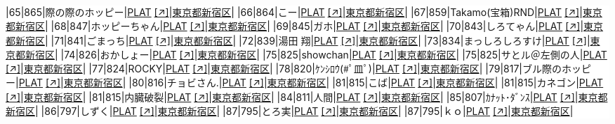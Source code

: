 |65|865|<span class="rank-name-dl">際の際のホッピー</span>|<a href="/darts/rank/shops/0d011aed4fb9ceb3fec1ae84bb28bd87.html">PLAT</a> <a href="https://search.dartslive.com/jp/shop/0d011aed4fb9ceb3fec1ae84bb28bd87">[↗]</a>|<a href="/darts/rank/東京都/新宿区">東京都新宿区</a>|
|66|864|<span class="rank-name-dl">こー</span>|<a href="/darts/rank/shops/0d011aed4fb9ceb3fec1ae84bb28bd87.html">PLAT</a> <a href="https://search.dartslive.com/jp/shop/0d011aed4fb9ceb3fec1ae84bb28bd87">[↗]</a>|<a href="/darts/rank/東京都/新宿区">東京都新宿区</a>|
|67|859|<span class="rank-name-dl">Takamo(宝箱)RND</span>|<a href="/darts/rank/shops/0d011aed4fb9ceb3fec1ae84bb28bd87.html">PLAT</a> <a href="https://search.dartslive.com/jp/shop/0d011aed4fb9ceb3fec1ae84bb28bd87">[↗]</a>|<a href="/darts/rank/東京都/新宿区">東京都新宿区</a>|
|68|847|<span class="rank-name-pd">ホッピーちゃん</span>|<a href="/darts/rank/shops/50637.html">PLAT</a> <a href="https://vs.phoenixdarts.com/jp/shop/shopDetailInfo/s_50637?s_seq=50637">[↗]</a>|<a href="/darts/rank/東京都/新宿区">東京都新宿区</a>|
|69|845|<span class="rank-name-pd">ガホ</span>|<a href="/darts/rank/shops/50637.html">PLAT</a> <a href="https://vs.phoenixdarts.com/jp/shop/shopDetailInfo/s_50637?s_seq=50637">[↗]</a>|<a href="/darts/rank/東京都/新宿区">東京都新宿区</a>|
|70|843|<span class="rank-name-pd">しろてゃん</span>|<a href="/darts/rank/shops/50637.html">PLAT</a> <a href="https://vs.phoenixdarts.com/jp/shop/shopDetailInfo/s_50637?s_seq=50637">[↗]</a>|<a href="/darts/rank/東京都/新宿区">東京都新宿区</a>|
|71|841|<span class="rank-name-dl">ごまっち</span>|<a href="/darts/rank/shops/0d011aed4fb9ceb3fec1ae84bb28bd87.html">PLAT</a> <a href="https://search.dartslive.com/jp/shop/0d011aed4fb9ceb3fec1ae84bb28bd87">[↗]</a>|<a href="/darts/rank/東京都/新宿区">東京都新宿区</a>|
|72|839|<span class="rank-name-pd"><span class="pro-icon-pd"></span>湯田 翔</span>|<a href="/darts/rank/shops/50637.html">PLAT</a> <a href="https://vs.phoenixdarts.com/jp/shop/shopDetailInfo/s_50637?s_seq=50637">[↗]</a>|<a href="/darts/rank/東京都/新宿区">東京都新宿区</a>|
|73|834|<span class="rank-name-pd">まっしろしろすけ</span>|<a href="/darts/rank/shops/50637.html">PLAT</a> <a href="https://vs.phoenixdarts.com/jp/shop/shopDetailInfo/s_50637?s_seq=50637">[↗]</a>|<a href="/darts/rank/東京都/新宿区">東京都新宿区</a>|
|74|826|<span class="rank-name-dl">おかしょー</span>|<a href="/darts/rank/shops/0d011aed4fb9ceb3fec1ae84bb28bd87.html">PLAT</a> <a href="https://search.dartslive.com/jp/shop/0d011aed4fb9ceb3fec1ae84bb28bd87">[↗]</a>|<a href="/darts/rank/東京都/新宿区">東京都新宿区</a>|
|75|825|<span class="rank-name-dl">showchan</span>|<a href="/darts/rank/shops/0d011aed4fb9ceb3fec1ae84bb28bd87.html">PLAT</a> <a href="https://search.dartslive.com/jp/shop/0d011aed4fb9ceb3fec1ae84bb28bd87">[↗]</a>|<a href="/darts/rank/東京都/新宿区">東京都新宿区</a>|
|75|825|<span class="rank-name-dl">サとル＠左側の人</span>|<a href="/darts/rank/shops/0d011aed4fb9ceb3fec1ae84bb28bd87.html">PLAT</a> <a href="https://search.dartslive.com/jp/shop/0d011aed4fb9ceb3fec1ae84bb28bd87">[↗]</a>|<a href="/darts/rank/東京都/新宿区">東京都新宿区</a>|
|77|824|<span class="rank-name-dl">ROCKY</span>|<a href="/darts/rank/shops/0d011aed4fb9ceb3fec1ae84bb28bd87.html">PLAT</a> <a href="https://search.dartslive.com/jp/shop/0d011aed4fb9ceb3fec1ae84bb28bd87">[↗]</a>|<a href="/darts/rank/東京都/新宿区">東京都新宿区</a>|
|78|820|<span class="rank-name-dl">ｹﾝｼﾛｳ(#ﾟ皿ﾟ)</span>|<a href="/darts/rank/shops/0d011aed4fb9ceb3fec1ae84bb28bd87.html">PLAT</a> <a href="https://search.dartslive.com/jp/shop/0d011aed4fb9ceb3fec1ae84bb28bd87">[↗]</a>|<a href="/darts/rank/東京都/新宿区">東京都新宿区</a>|
|79|817|<span class="rank-name-dl">ブル際のホッピー</span>|<a href="/darts/rank/shops/0d011aed4fb9ceb3fec1ae84bb28bd87.html">PLAT</a> <a href="https://search.dartslive.com/jp/shop/0d011aed4fb9ceb3fec1ae84bb28bd87">[↗]</a>|<a href="/darts/rank/東京都/新宿区">東京都新宿区</a>|
|80|816|<span class="rank-name-dl">チョビさん.</span>|<a href="/darts/rank/shops/0d011aed4fb9ceb3fec1ae84bb28bd87.html">PLAT</a> <a href="https://search.dartslive.com/jp/shop/0d011aed4fb9ceb3fec1ae84bb28bd87">[↗]</a>|<a href="/darts/rank/東京都/新宿区">東京都新宿区</a>|
|81|815|<span class="rank-name-pd">こば</span>|<a href="/darts/rank/shops/50637.html">PLAT</a> <a href="https://vs.phoenixdarts.com/jp/shop/shopDetailInfo/s_50637?s_seq=50637">[↗]</a>|<a href="/darts/rank/東京都/新宿区">東京都新宿区</a>|
|81|815|<span class="rank-name-dl">カネゴン</span>|<a href="/darts/rank/shops/0d011aed4fb9ceb3fec1ae84bb28bd87.html">PLAT</a> <a href="https://search.dartslive.com/jp/shop/0d011aed4fb9ceb3fec1ae84bb28bd87">[↗]</a>|<a href="/darts/rank/東京都/新宿区">東京都新宿区</a>|
|81|815|<span class="rank-name-pd">内臓破裂</span>|<a href="/darts/rank/shops/50637.html">PLAT</a> <a href="https://vs.phoenixdarts.com/jp/shop/shopDetailInfo/s_50637?s_seq=50637">[↗]</a>|<a href="/darts/rank/東京都/新宿区">東京都新宿区</a>|
|84|811|<span class="rank-name-dl">人間</span>|<a href="/darts/rank/shops/0d011aed4fb9ceb3fec1ae84bb28bd87.html">PLAT</a> <a href="https://search.dartslive.com/jp/shop/0d011aed4fb9ceb3fec1ae84bb28bd87">[↗]</a>|<a href="/darts/rank/東京都/新宿区">東京都新宿区</a>|
|85|807|<span class="rank-name-dl">ｶﾅｯﾄ･ﾀﾞﾝｽ</span>|<a href="/darts/rank/shops/0d011aed4fb9ceb3fec1ae84bb28bd87.html">PLAT</a> <a href="https://search.dartslive.com/jp/shop/0d011aed4fb9ceb3fec1ae84bb28bd87">[↗]</a>|<a href="/darts/rank/東京都/新宿区">東京都新宿区</a>|
|86|797|<span class="rank-name-dl">しずく</span>|<a href="/darts/rank/shops/0d011aed4fb9ceb3fec1ae84bb28bd87.html">PLAT</a> <a href="https://search.dartslive.com/jp/shop/0d011aed4fb9ceb3fec1ae84bb28bd87">[↗]</a>|<a href="/darts/rank/東京都/新宿区">東京都新宿区</a>|
|87|795|<span class="rank-name-dl">とろ実</span>|<a href="/darts/rank/shops/0d011aed4fb9ceb3fec1ae84bb28bd87.html">PLAT</a> <a href="https://search.dartslive.com/jp/shop/0d011aed4fb9ceb3fec1ae84bb28bd87">[↗]</a>|<a href="/darts/rank/東京都/新宿区">東京都新宿区</a>|
|87|795|<span class="rank-name-pd">ｋｏ</span>|<a href="/darts/rank/shops/50637.html">PLAT</a> <a href="https://vs.phoenixdarts.com/jp/shop/shopDetailInfo/s_50637?s_seq=50637">[↗]</a>|<a href="/darts/rank/東京都/新宿区">東京都新宿区</a>|
